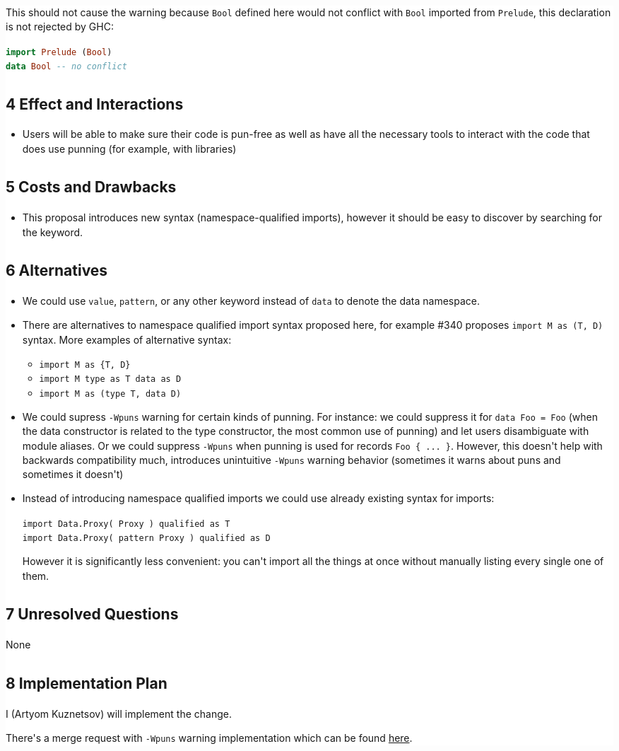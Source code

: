 This should not cause the warning because `Bool` defined here would not
conflict with `Bool` imported from `Prelude`, this declaration is not rejected
by GHC:

```haskell
import Prelude (Bool)
data Bool -- no conflict
```

## 4 Effect and Interactions

* Users will be able to make sure their code is pun-free as well as have all
  the necessary tools to interact with the code that does use punning (for
  example, with libraries)

## 5 Costs and Drawbacks

* This proposal introduces new syntax (namespace-qualified imports), however
  it should be easy to discover by searching for the keyword.

## 6 Alternatives

* We could use `value`, `pattern`, or any other keyword instead of `data` to
  denote the data namespace.

* There are alternatives to namespace qualified import syntax proposed here, for
  example #340 proposes `import M as (T, D)` syntax. More examples of alternative
  syntax:
  * `import M as {T, D}`
  * `import M type as T data as D`
  * `import M as (type T, data D)`

* We could supress `-Wpuns` warning for certain kinds of punning. For instance:
  we could suppress it for `data Foo = Foo` (when the data constructor is
  related to the type constructor, the most common use of punning) and let users
  disambiguate with module aliases. Or we could suppress `-Wpuns` when punning
  is used for records `Foo { ... }`. However, this doesn't help with backwards
  compatibility much, introduces unintuitive `-Wpuns` warning behavior
  (sometimes it warns about puns and sometimes it doesn't)

* Instead of introducing namespace qualified imports we could use already
  existing syntax for imports:

  ```
  import Data.Proxy( Proxy ) qualified as T
  import Data.Proxy( pattern Proxy ) qualified as D
  ```

  However it is significantly less convenient: you can't import all the things
  at once without manually listing every single one of them.

## 7 Unresolved Questions

None

## 8 Implementation Plan

I (Artyom Kuznetsov) will implement the change.

There's a merge request with `-Wpuns` warning implementation which can be found [here](https://gitlab.haskell.org/ghc/ghc/merge_requests/2044).
